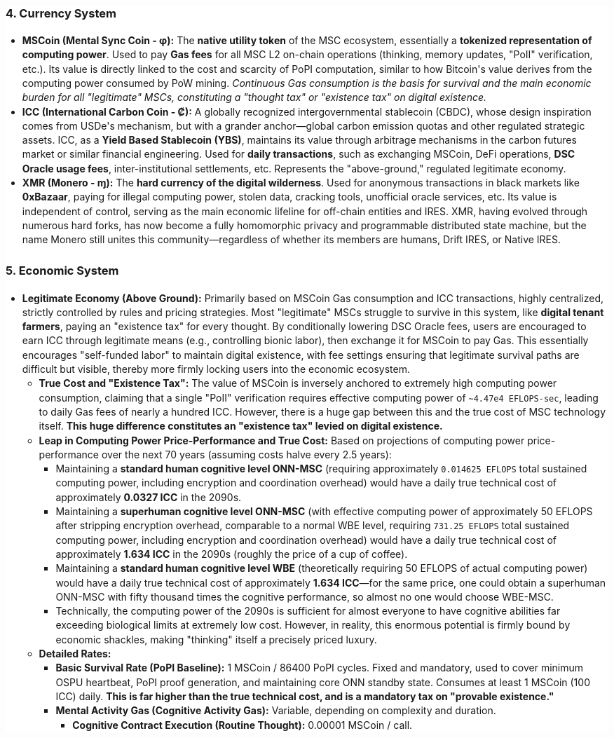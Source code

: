 ### 4. Currency System

- **MSCoin (Mental Sync Coin - φ):** The **native utility token** of the MSC ecosystem, essentially a **tokenized representation of computing power**. Used to pay **Gas fees** for all MSC L2 on-chain operations (thinking, memory updates, "PoII" verification, etc.). Its value is directly linked to the cost and scarcity of PoPI computation, similar to how Bitcoin's value derives from the computing power consumed by PoW mining. _Continuous Gas consumption is the basis for survival and the main economic burden for all "legitimate" MSCs, constituting a "thought tax" or "existence tax" on digital existence._
- **ICC (International Carbon Coin - ₡):** A globally recognized intergovernmental stablecoin (CBDC), whose design inspiration comes from USDe's mechanism, but with a grander anchor—global carbon emission quotas and other regulated strategic assets. ICC, as a **Yield Based Stablecoin (YBS)**, maintains its value through arbitrage mechanisms in the carbon futures market or similar financial engineering. Used for **daily transactions**, such as exchanging MSCoin, DeFi operations, **DSC Oracle usage fees**, inter-institutional settlements, etc. Represents the "above-ground," regulated legitimate economy.
- **XMR (Monero - ɱ):** The **hard currency of the digital wilderness**. Used for anonymous transactions in black markets like **0xBazaar**, paying for illegal computing power, stolen data, cracking tools, unofficial oracle services, etc. Its value is independent of control, serving as the main economic lifeline for off-chain entities and IRES. XMR, having evolved through numerous hard forks, has now become a fully homomorphic privacy and programmable distributed state machine, but the name Monero still unites this community—regardless of whether its members are humans, Drift IRES, or Native IRES.

### 5. Economic System

- **Legitimate Economy (Above Ground):** Primarily based on MSCoin Gas consumption and ICC transactions, highly centralized, strictly controlled by rules and pricing strategies. Most "legitimate" MSCs struggle to survive in this system, like **digital tenant farmers**, paying an "existence tax" for every thought. By conditionally lowering DSC Oracle fees, users are encouraged to earn ICC through legitimate means (e.g., controlling bionic labor), then exchange it for MSCoin to pay Gas. This essentially encourages "self-funded labor" to maintain digital existence, with fee settings ensuring that legitimate survival paths are difficult but visible, thereby more firmly locking users into the economic ecosystem.
  - **True Cost and "Existence Tax":** The value of MSCoin is inversely anchored to extremely high computing power consumption, claiming that a single "PoII" verification requires effective computing power of `~4.47e4 EFLOPS-sec`, leading to daily Gas fees of nearly a hundred ICC. However, there is a huge gap between this and the true cost of MSC technology itself. **This huge difference constitutes an "existence tax" levied on digital existence.**
  - **Leap in Computing Power Price-Performance and True Cost:** Based on projections of computing power price-performance over the next 70 years (assuming costs halve every 2.5 years):
    - Maintaining a **standard human cognitive level ONN-MSC** (requiring approximately `0.014625 EFLOPS` total sustained computing power, including encryption and coordination overhead) would have a daily true technical cost of approximately **0.0327 ICC** in the 2090s.
    - Maintaining a **superhuman cognitive level ONN-MSC** (with effective computing power of approximately 50 EFLOPS after stripping encryption overhead, comparable to a normal WBE level, requiring `731.25 EFLOPS` total sustained computing power, including encryption and coordination overhead) would have a daily true technical cost of approximately **1.634 ICC** in the 2090s (roughly the price of a cup of coffee).
    - Maintaining a **standard human cognitive level WBE** (theoretically requiring 50 EFLOPS of actual computing power) would have a daily true technical cost of approximately **1.634 ICC**—for the same price, one could obtain a superhuman ONN-MSC with fifty thousand times the cognitive performance, so almost no one would choose WBE-MSC.
    - Technically, the computing power of the 2090s is sufficient for almost everyone to have cognitive abilities far exceeding biological limits at extremely low cost. However, in reality, this enormous potential is firmly bound by economic shackles, making "thinking" itself a precisely priced luxury.
  - **Detailed Rates:**
    - **Basic Survival Rate (PoPI Baseline):** 1 MSCoin / 86400 PoPI cycles. Fixed and mandatory, used to cover minimum OSPU heartbeat, PoPI proof generation, and maintaining core ONN standby state. Consumes at least 1 MSCoin (100 ICC) daily. **This is far higher than the true technical cost, and is a mandatory tax on "provable existence."**
    - **Mental Activity Gas (Cognitive Activity Gas):** Variable, depending on complexity and duration.
      - **Cognitive Contract Execution (Routine Thought):** 0.00001 MSCoin / call.